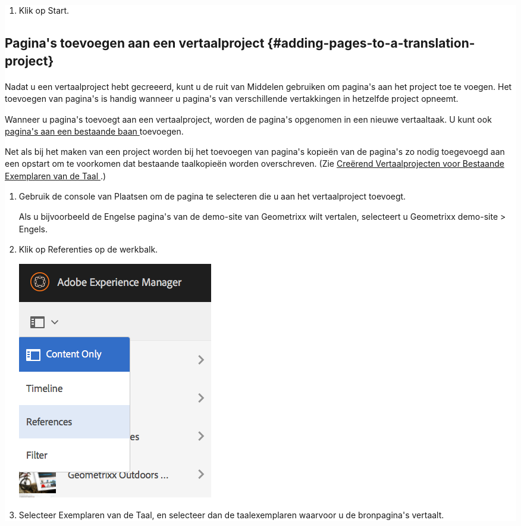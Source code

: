 1. Klik op Start.

## Pagina&#39;s toevoegen aan een vertaalproject {#adding-pages-to-a-translation-project}

Nadat u een vertaalproject hebt gecreeerd, kunt u de ruit van Middelen gebruiken om pagina&#39;s aan het project toe te voegen. Het toevoegen van pagina&#39;s is handig wanneer u pagina&#39;s van verschillende vertakkingen in hetzelfde project opneemt.

Wanneer u pagina&#39;s toevoegt aan een vertaalproject, worden de pagina&#39;s opgenomen in een nieuwe vertaaltaak. U kunt ook [ pagina&#39;s aan een bestaande baan ](#adding-pages-assets-to-a-translation-job) toevoegen.

Net als bij het maken van een project worden bij het toevoegen van pagina&#39;s kopieën van de pagina&#39;s zo nodig toegevoegd aan een opstart om te voorkomen dat bestaande taalkopieën worden overschreven. (Zie [ Creërend Vertaalprojecten voor Bestaande Exemplaren van de Taal ](#performing-initial-translations-and-updating-existing-translations).)

1. Gebruik de console van Plaatsen om de pagina te selecteren die u aan het vertaalproject toevoegt.

   Als u bijvoorbeeld de Engelse pagina&#39;s van de demo-site van Geometrixx wilt vertalen, selecteert u Geometrixx demo-site > Engels.

1. Klik op Referenties op de werkbalk.

   ![ chlimage_1-245 ](assets/chlimage_1-245.png)

1. Selecteer Exemplaren van de Taal, en selecteer dan de taalexemplaren waarvoor u de bronpagina&#39;s vertaalt.
